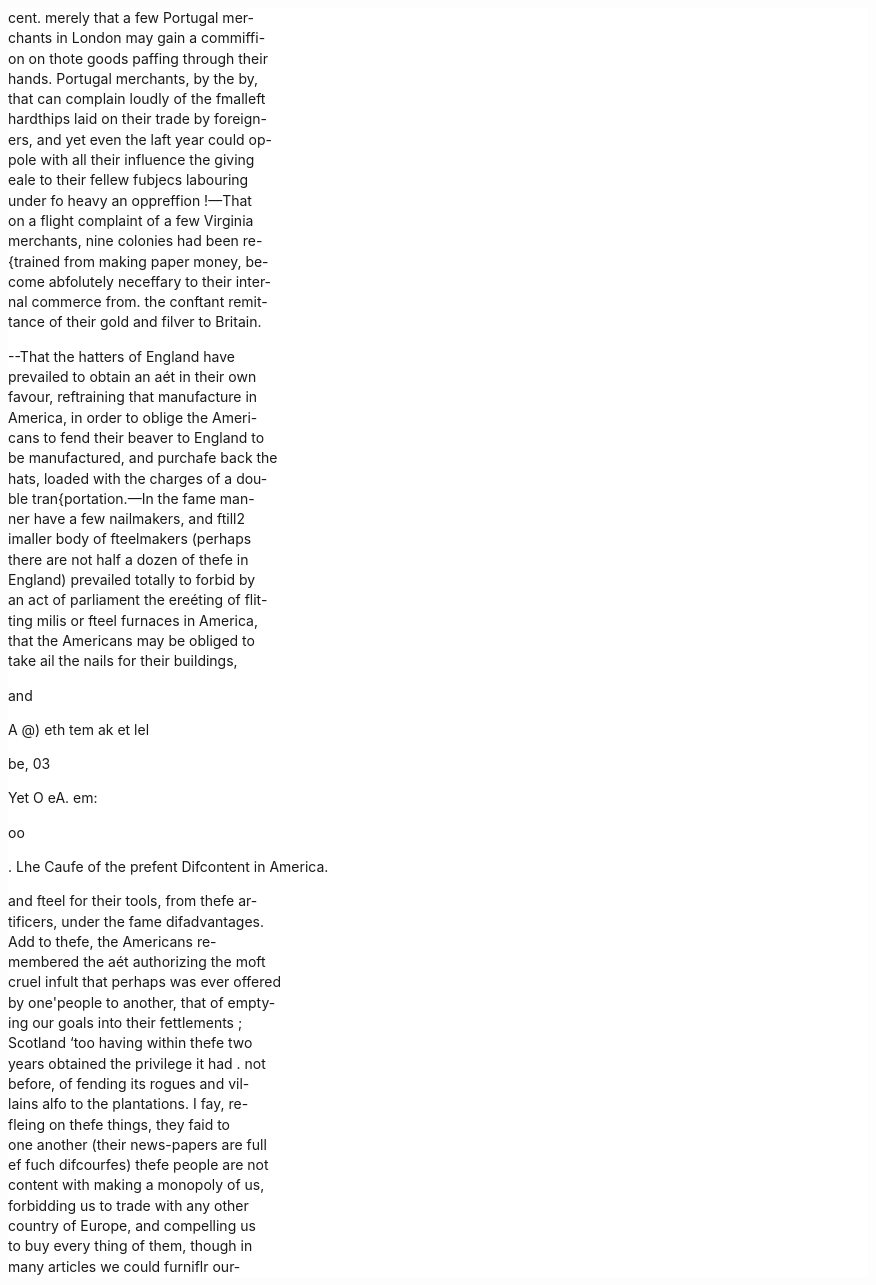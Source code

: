 cent. merely that a few Portugal mer-  
chants in London may gain a commiffi-  
on on thote goods paffing through their  
hands. Portugal merchants, by the by,  
that can complain loudly of the fmalleft  
hardthips laid on their trade by foreign-  
ers, and yet even the laft year could op-  
pole with all their influence the giving  
eale to their fellew fubjecs labouring  
under fo heavy an oppreffion !—That  
on a flight complaint of a few Virginia  
merchants, nine colonies had been re-  
{trained from making paper money, be-  
come abfolutely neceffary to their inter-  
nal commerce from. the conftant remit-  
tance of their gold and filver to Britain.  
  
--That the hatters of England have  
prevailed to obtain an aét in their own  
favour, reftraining that manufacture in  
America, in order to oblige the Ameri-  
cans to fend their beaver to England to  
be manufactured, and purchafe back the  
hats, loaded with the charges of a dou-  
ble tran{portation.—In the fame man-  
ner have a few nailmakers, and ftill2  
imaller body of fteelmakers (perhaps  
there are not half a dozen of thefe in  
England) prevailed totally to forbid by  
an act of parliament the ereéting of flit-  
ting milis or fteel furnaces in America,  
that the Americans may be obliged to  
take ail the nails for their buildings,  
  
and  
  
  
  
A @) eth tem ak et lel  
  
be, 03  
  
Yet O eA. em:  
  
oo  
  
  
  
. Lhe Caufe of the prefent Difcontent in America.  
  
and fteel for their tools, from thefe ar-  
tificers, under the fame difadvantages.  
Add to thefe, the Americans re-  
membered the aét authorizing the moft  
cruel infult that perhaps was ever offered  
by one&#x27;people to another, that of empty-  
ing our goals into their fettlements ;  
Scotland ‘too having within thefe two  
years obtained the privilege it had . not  
before, of fending its rogues and vil-  
lains alfo to the plantations. I fay, re-  
fleing on thefe things, they faid to  
one another (their news-papers are full  
ef fuch difcourfes) thefe people are not  
content with making a monopoly of us,  
forbidding us to trade with any other  
country of Europe, and compelling us  
to buy every thing of them, though in  
many articles we could furniflr our-  